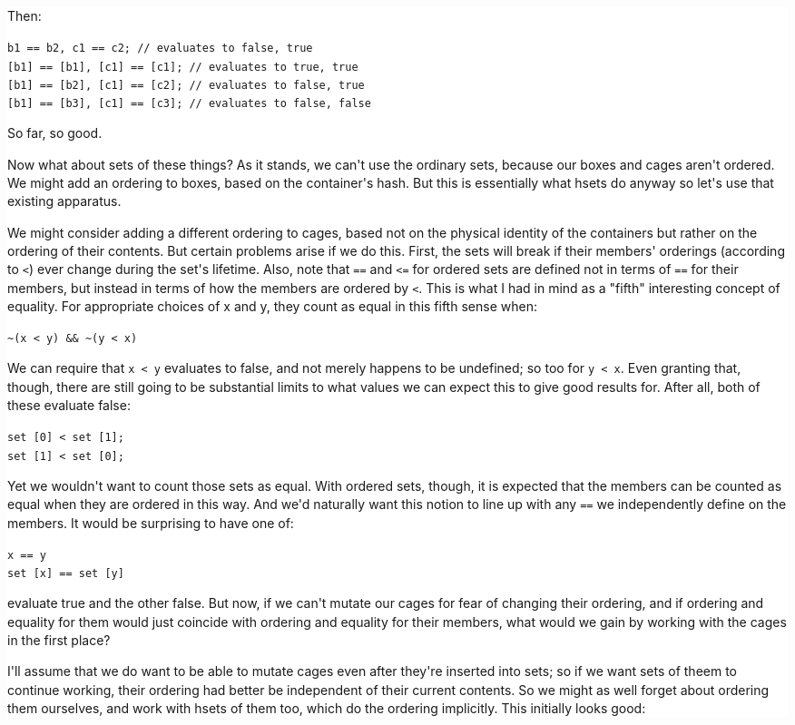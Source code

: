 Then:

```
b1 == b2, c1 == c2; // evaluates to false, true
[b1] == [b1], [c1] == [c1]; // evaluates to true, true
[b1] == [b2], [c1] == [c2]; // evaluates to false, true
[b1] == [b3], [c1] == [c3]; // evaluates to false, false
```

So far, so good.

Now what about sets of these things? As it stands, we can't use the ordinary
sets, because our boxes and cages aren't ordered. We might add an ordering to
boxes, based on the container's hash. But this is essentially what hsets do
anyway so let's use that existing apparatus.

We might consider adding a different ordering to cages, based not on the
physical identity of the containers but rather on the ordering of their
contents. But certain problems arise if we do this. First, the sets will break
if their members' orderings (according to `<`) ever change during the set's
lifetime. Also, note that `==` and `<=` for ordered sets are defined not in
terms of `==` for their members, but instead in terms of how the members are
ordered by `<`. This is what I had in mind as a "fifth" interesting concept of
equality. For appropriate choices of x and y, they count as equal in this fifth
sense when:

```
~(x < y) && ~(y < x)
```

We can require that `x < y` evaluates to false, and not merely happens to be
undefined; so too for `y < x`. Even granting that, though, there are still
going to be substantial limits to what values we can expect this to give good
results for. After all, both of these evaluate false:

```
set [0] < set [1];
set [1] < set [0];
```

Yet we wouldn't want to count those sets as equal. With ordered sets, though,
it is expected that the members can be counted as equal when they are ordered
in this way. And we'd naturally want this notion to line up with any `==` we
independently define on the members. It would be surprising to have one of:

```
x == y
set [x] == set [y]
```

evaluate true and the other false. But now, if we can't mutate our cages for
fear of changing their ordering, and if ordering and equality for them would
just coincide with ordering and equality for their members, what would we gain by
working with the cages in the first place?

I'll assume that we do want to be able to mutate cages even after they're
inserted into sets; so if we want sets of theem to continue working, their
ordering had better be independent of their current contents. So we might as
well forget about ordering them ourselves, and work with hsets of them too,
which do the ordering implicitly. This initially looks good:
